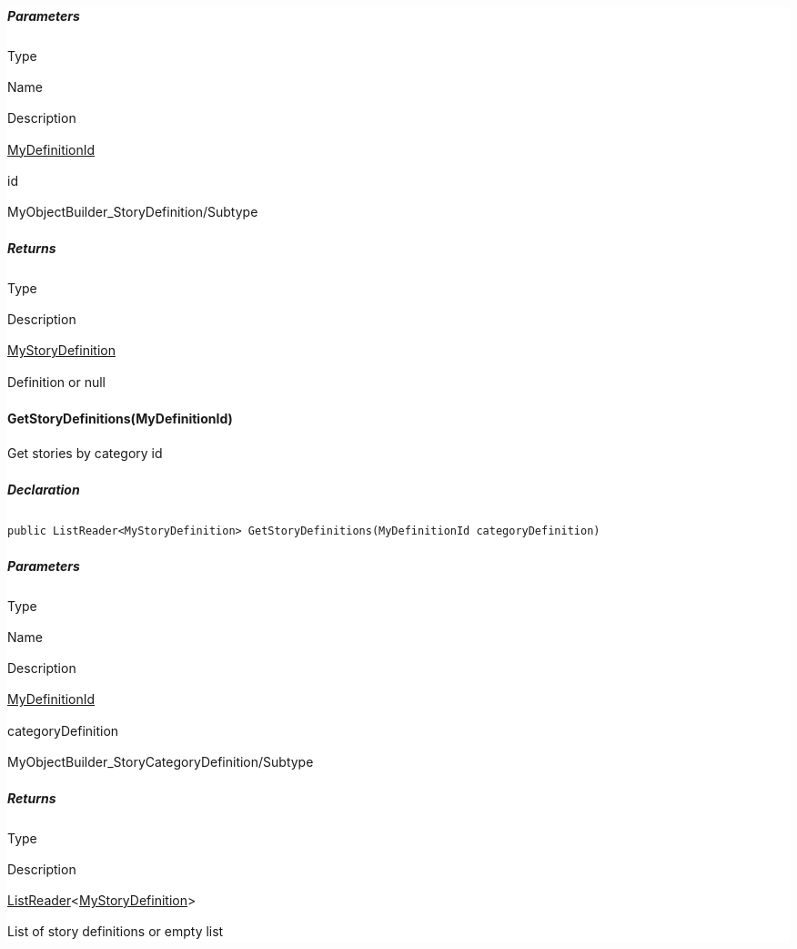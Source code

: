 ##### Parameters

Type

Name

Description

[MyDefinitionId](https://keensoftwarehouse.github.io/SpaceEngineersModAPI/api/VRage.Game.MyDefinitionId.html)

id

MyObjectBuilder\_StoryDefinition/Subtype

##### Returns

Type

Description

[MyStoryDefinition](https://keensoftwarehouse.github.io/SpaceEngineersModAPI/api/Sandbox.Definitions.MyStoryDefinition.html)

Definition or null

#### GetStoryDefinitions(MyDefinitionId)

Get stories by category id

##### Declaration

```
public ListReader<MyStoryDefinition> GetStoryDefinitions(MyDefinitionId categoryDefinition)
```

##### Parameters

Type

Name

Description

[MyDefinitionId](https://keensoftwarehouse.github.io/SpaceEngineersModAPI/api/VRage.Game.MyDefinitionId.html)

categoryDefinition

MyObjectBuilder\_StoryCategoryDefinition/Subtype

##### Returns

Type

Description

[ListReader](https://keensoftwarehouse.github.io/SpaceEngineersModAPI/api/VRage.Collections.ListReader-1.html)<[MyStoryDefinition](https://keensoftwarehouse.github.io/SpaceEngineersModAPI/api/Sandbox.Definitions.MyStoryDefinition.html)\>

List of story definitions or empty list
